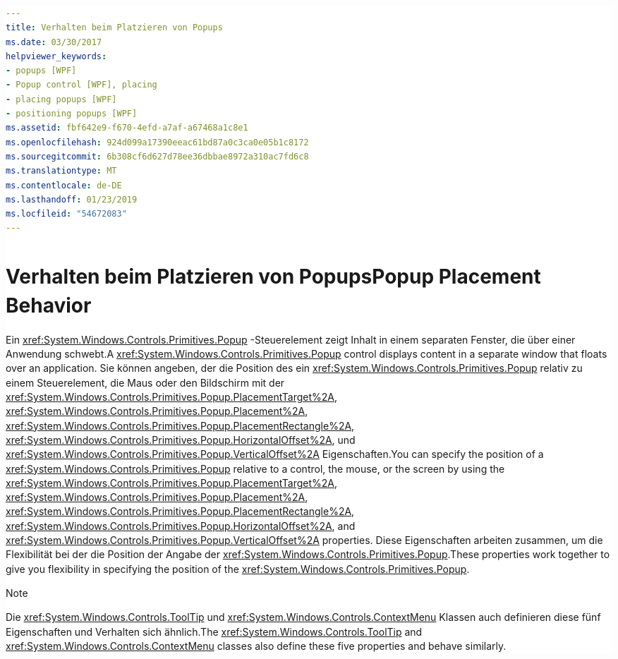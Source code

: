 ```yaml
---
title: Verhalten beim Platzieren von Popups
ms.date: 03/30/2017
helpviewer_keywords:
- popups [WPF]
- Popup control [WPF], placing
- placing popups [WPF]
- positioning popups [WPF]
ms.assetid: fbf642e9-f670-4efd-a7af-a67468a1c8e1
ms.openlocfilehash: 924d099a17390eeac61bd87a0c3ca0e05b1c8172
ms.sourcegitcommit: 6b308cf6d627d78ee36dbbae8972a310ac7fd6c8
ms.translationtype: MT
ms.contentlocale: de-DE
ms.lasthandoff: 01/23/2019
ms.locfileid: "54672083"
---
```

# <a name="popup-placement-behavior"></a><span data-ttu-id="391b3-102">Verhalten beim Platzieren von Popups</span><span class="sxs-lookup"><span data-stu-id="391b3-102">Popup Placement Behavior</span></span>
<span data-ttu-id="391b3-103">Ein <xref:System.Windows.Controls.Primitives.Popup> -Steuerelement zeigt Inhalt in einem separaten Fenster, die über einer Anwendung schwebt.</span><span class="sxs-lookup"><span data-stu-id="391b3-103">A <xref:System.Windows.Controls.Primitives.Popup> control displays content in a separate window that floats over an application.</span></span> <span data-ttu-id="391b3-104">Sie können angeben, der die Position des ein <xref:System.Windows.Controls.Primitives.Popup> relativ zu einem Steuerelement, die Maus oder den Bildschirm mit der <xref:System.Windows.Controls.Primitives.Popup.PlacementTarget%2A>, <xref:System.Windows.Controls.Primitives.Popup.Placement%2A>, <xref:System.Windows.Controls.Primitives.Popup.PlacementRectangle%2A>, <xref:System.Windows.Controls.Primitives.Popup.HorizontalOffset%2A>, und <xref:System.Windows.Controls.Primitives.Popup.VerticalOffset%2A> Eigenschaften.</span><span class="sxs-lookup"><span data-stu-id="391b3-104">You can specify the position of a <xref:System.Windows.Controls.Primitives.Popup> relative to a control, the mouse, or the screen by using the <xref:System.Windows.Controls.Primitives.Popup.PlacementTarget%2A>, <xref:System.Windows.Controls.Primitives.Popup.Placement%2A>, <xref:System.Windows.Controls.Primitives.Popup.PlacementRectangle%2A>, <xref:System.Windows.Controls.Primitives.Popup.HorizontalOffset%2A>, and <xref:System.Windows.Controls.Primitives.Popup.VerticalOffset%2A> properties.</span></span>  <span data-ttu-id="391b3-105">Diese Eigenschaften arbeiten zusammen, um die Flexibilität bei der die Position der Angabe der <xref:System.Windows.Controls.Primitives.Popup>.</span><span class="sxs-lookup"><span data-stu-id="391b3-105">These properties work together to give you flexibility in specifying the position of the <xref:System.Windows.Controls.Primitives.Popup>.</span></span>  
  
> [!NOTE]
>  <span data-ttu-id="391b3-106">Die <xref:System.Windows.Controls.ToolTip> und <xref:System.Windows.Controls.ContextMenu> Klassen auch definieren diese fünf Eigenschaften und Verhalten sich ähnlich.</span><span class="sxs-lookup"><span data-stu-id="391b3-106">The <xref:System.Windows.Controls.ToolTip> and <xref:System.Windows.Controls.ContextMenu> classes also define these five properties and behave similarly.</span></span>  
  

  